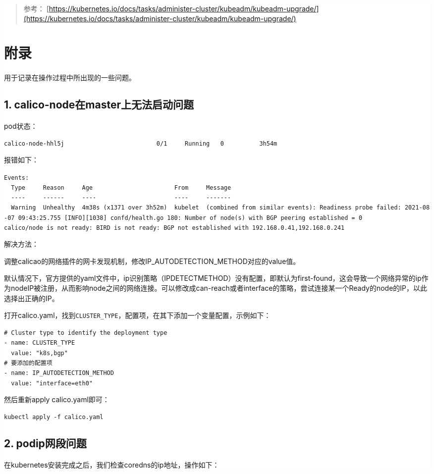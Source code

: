 >  参考： [https://kubernetes.io/docs/tasks/administer-cluster/kubeadm/kubeadm-upgrade/](https://kubernetes.io/docs/tasks/administer-cluster/kubeadm/kubeadm-upgrade/)



# 附录

用于记录在操作过程中所出现的一些问题。

## 1. calico-node在master上无法启动问题

pod状态： 

```
calico-node-hhl5j                          0/1     Running   0          3h54m
```

报错如下： 

```
Events:
  Type     Reason     Age                       From     Message
  ----     ------     ----                      ----     -------
  Warning  Unhealthy  4m38s (x1371 over 3h52m)  kubelet  (combined from similar events): Readiness probe failed: 2021-08-07 09:43:25.755 [INFO][1038] confd/health.go 180: Number of node(s) with BGP peering established = 0
calico/node is not ready: BIRD is not ready: BGP not established with 192.168.0.41,192.168.0.241
```

解决方法： 

调整calicao的网络插件的网卡发现机制，修改IP_AUTODETECTION_METHOD对应的value值。

默认情况下，官方提供的yaml文件中，ip识别策略（IPDETECTMETHOD）没有配置，即默认为first-found，这会导致一个网络异常的ip作为nodeIP被注册，从而影响node之间的网络连接。可以修改成can-reach或者interface的策略，尝试连接某一个Ready的node的IP，以此选择出正确的IP。

打开calico.yaml，找到`CLUSTER_TYPE`，配置项，在其下添加一个变量配置，示例如下： 

```
# Cluster type to identify the deployment type
- name: CLUSTER_TYPE
  value: "k8s,bgp"
# 要添加的配置项
- name: IP_AUTODETECTION_METHOD
  value: "interface=eth0"
```

然后重新apply calico.yaml即可： 

```
kubectl apply -f calico.yaml
```



## 2. podip网段问题

在kubernetes安装完成之后，我们检查coredns的ip地址，操作如下： 

